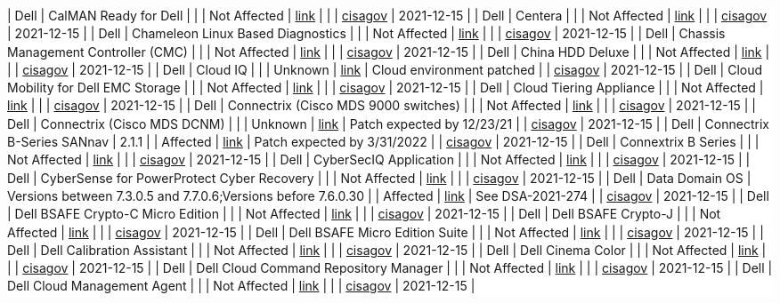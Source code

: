 | Dell | CalMAN Ready for Dell |  |  | Not Affected | [link](https://www.dell.com/support/kbdoc/en-us/000194414/dell-response-to-apache-log4j-remote-code-execution-vulnerability) |  |  | [cisagov](https://github.com/cisagov/log4j-affected-db) | 2021-12-15 |
| Dell | Centera |  |  | Not Affected | [link](https://www.dell.com/support/kbdoc/en-us/000194414/dell-response-to-apache-log4j-remote-code-execution-vulnerability) |  |  | [cisagov](https://github.com/cisagov/log4j-affected-db) | 2021-12-15 |
| Dell | Chameleon Linux Based Diagnostics |  |  | Not Affected | [link](https://www.dell.com/support/kbdoc/en-us/000194414/dell-response-to-apache-log4j-remote-code-execution-vulnerability) |  |  | [cisagov](https://github.com/cisagov/log4j-affected-db) | 2021-12-15 |
| Dell | Chassis Management Controller (CMC) |  |  | Not Affected | [link](https://www.dell.com/support/kbdoc/en-us/000194414/dell-response-to-apache-log4j-remote-code-execution-vulnerability) |  |  | [cisagov](https://github.com/cisagov/log4j-affected-db) | 2021-12-15 |
| Dell | China HDD Deluxe |  |  | Not Affected | [link](https://www.dell.com/support/kbdoc/en-us/000194414/dell-response-to-apache-log4j-remote-code-execution-vulnerability) |  |  | [cisagov](https://github.com/cisagov/log4j-affected-db) | 2021-12-15 |
| Dell | Cloud IQ |  |  | Unknown | [link](https://www.dell.com/support/kbdoc/en-us/000194414/dell-response-to-apache-log4j-remote-code-execution-vulnerability) | Cloud environment patched |  | [cisagov](https://github.com/cisagov/log4j-affected-db) | 2021-12-15 |
| Dell | Cloud Mobility for Dell EMC Storage |  |  | Not Affected | [link](https://www.dell.com/support/kbdoc/en-us/000194414/dell-response-to-apache-log4j-remote-code-execution-vulnerability) |  |  | [cisagov](https://github.com/cisagov/log4j-affected-db) | 2021-12-15 |
| Dell | Cloud Tiering Appliance |  |  | Not Affected | [link](https://www.dell.com/support/kbdoc/en-us/000194414/dell-response-to-apache-log4j-remote-code-execution-vulnerability) |  |  | [cisagov](https://github.com/cisagov/log4j-affected-db) | 2021-12-15 |
| Dell | Connectrix (Cisco MDS 9000 switches) |  |  | Not Affected | [link](https://www.dell.com/support/kbdoc/en-us/000194414/dell-response-to-apache-log4j-remote-code-execution-vulnerability) |  |  | [cisagov](https://github.com/cisagov/log4j-affected-db) | 2021-12-15 |
| Dell | Connectrix (Cisco MDS DCNM) |  |  | Unknown | [link](https://www.dell.com/support/kbdoc/en-us/000194414/dell-response-to-apache-log4j-remote-code-execution-vulnerability) | Patch expected by 12/23/21 |  | [cisagov](https://github.com/cisagov/log4j-affected-db) | 2021-12-15 |
| Dell | Connectrix B-Series SANnav | 2.1.1 |  | Affected | [link](https://www.dell.com/support/kbdoc/en-us/000194414/dell-response-to-apache-log4j-remote-code-execution-vulnerability) | Patch expected by 3/31/2022 |  | [cisagov](https://github.com/cisagov/log4j-affected-db) | 2021-12-15 |
| Dell | Connextrix B Series |  |  | Not Affected | [link](https://www.dell.com/support/kbdoc/en-us/000194414/dell-response-to-apache-log4j-remote-code-execution-vulnerability) |  |  | [cisagov](https://github.com/cisagov/log4j-affected-db) | 2021-12-15 |
| Dell | CyberSecIQ Application |  |  | Not Affected | [link](https://www.dell.com/support/kbdoc/en-us/000194414/dell-response-to-apache-log4j-remote-code-execution-vulnerability) |  |  | [cisagov](https://github.com/cisagov/log4j-affected-db) | 2021-12-15 |
| Dell | CyberSense for PowerProtect Cyber Recovery |  |  | Not Affected | [link](https://www.dell.com/support/kbdoc/en-us/000194414/dell-response-to-apache-log4j-remote-code-execution-vulnerability) |  |  | [cisagov](https://github.com/cisagov/log4j-affected-db) | 2021-12-15 |
| Dell | Data Domain OS | Versions between 7.3.0.5 and 7.7.0.6;Versions before 7.6.0.30 |  | Affected | [link](https://www.dell.com/support/kbdoc/en-us/000194414/dell-response-to-apache-log4j-remote-code-execution-vulnerability) | See DSA-2021-274 |  | [cisagov](https://github.com/cisagov/log4j-affected-db) | 2021-12-15 |
| Dell | Dell BSAFE Crypto-C Micro Edition |  |  | Not Affected | [link](https://www.dell.com/support/kbdoc/en-us/000194414/dell-response-to-apache-log4j-remote-code-execution-vulnerability) |  |  | [cisagov](https://github.com/cisagov/log4j-affected-db) | 2021-12-15 |
| Dell | Dell BSAFE Crypto-J |  |  | Not Affected | [link](https://www.dell.com/support/kbdoc/en-us/000194414/dell-response-to-apache-log4j-remote-code-execution-vulnerability) |  |  | [cisagov](https://github.com/cisagov/log4j-affected-db) | 2021-12-15 |
| Dell | Dell BSAFE Micro Edition Suite |  |  | Not Affected | [link](https://www.dell.com/support/kbdoc/en-us/000194414/dell-response-to-apache-log4j-remote-code-execution-vulnerability) |  |  | [cisagov](https://github.com/cisagov/log4j-affected-db) | 2021-12-15 |
| Dell | Dell Calibration Assistant |  |  | Not Affected | [link](https://www.dell.com/support/kbdoc/en-us/000194414/dell-response-to-apache-log4j-remote-code-execution-vulnerability) |  |  | [cisagov](https://github.com/cisagov/log4j-affected-db) | 2021-12-15 |
| Dell | Dell Cinema Color |  |  | Not Affected | [link](https://www.dell.com/support/kbdoc/en-us/000194414/dell-response-to-apache-log4j-remote-code-execution-vulnerability) |  |  | [cisagov](https://github.com/cisagov/log4j-affected-db) | 2021-12-15 |
| Dell | Dell Cloud Command Repository Manager |  |  | Not Affected | [link](https://www.dell.com/support/kbdoc/en-us/000194414/dell-response-to-apache-log4j-remote-code-execution-vulnerability) |  |  | [cisagov](https://github.com/cisagov/log4j-affected-db) | 2021-12-15 |
| Dell | Dell Cloud Management Agent |  |  | Not Affected | [link](https://www.dell.com/support/kbdoc/en-us/000194414/dell-response-to-apache-log4j-remote-code-execution-vulnerability) |  |  | [cisagov](https://github.com/cisagov/log4j-affected-db) | 2021-12-15 |
